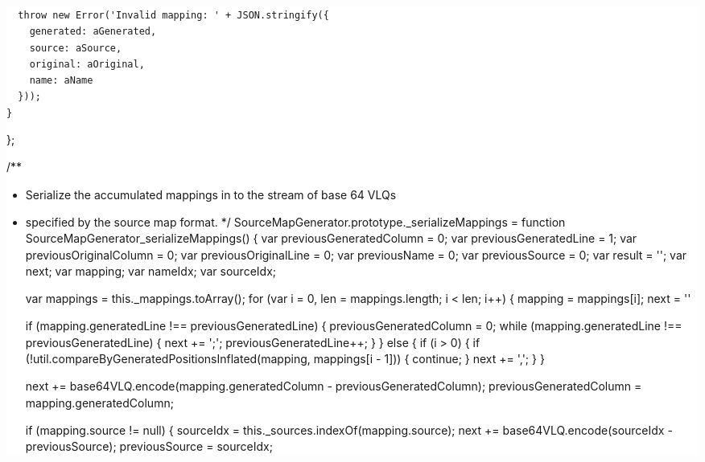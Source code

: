       throw new Error('Invalid mapping: ' + JSON.stringify({
        generated: aGenerated,
        source: aSource,
        original: aOriginal,
        name: aName
      }));
    }
  };

/**
 * Serialize the accumulated mappings in to the stream of base 64 VLQs
 * specified by the source map format.
 */
SourceMapGenerator.prototype._serializeMappings =
  function SourceMapGenerator_serializeMappings() {
    var previousGeneratedColumn = 0;
    var previousGeneratedLine = 1;
    var previousOriginalColumn = 0;
    var previousOriginalLine = 0;
    var previousName = 0;
    var previousSource = 0;
    var result = '';
    var next;
    var mapping;
    var nameIdx;
    var sourceIdx;

    var mappings = this._mappings.toArray();
    for (var i = 0, len = mappings.length; i < len; i++) {
      mapping = mappings[i];
      next = ''

      if (mapping.generatedLine !== previousGeneratedLine) {
        previousGeneratedColumn = 0;
        while (mapping.generatedLine !== previousGeneratedLine) {
          next += ';';
          previousGeneratedLine++;
        }
      }
      else {
        if (i > 0) {
          if (!util.compareByGeneratedPositionsInflated(mapping, mappings[i - 1])) {
            continue;
          }
          next += ',';
        }
      }

      next += base64VLQ.encode(mapping.generatedColumn
                                 - previousGeneratedColumn);
      previousGeneratedColumn = mapping.generatedColumn;

      if (mapping.source != null) {
        sourceIdx = this._sources.indexOf(mapping.source);
        next += base64VLQ.encode(sourceIdx - previousSource);
        previousSource = sourceIdx;
